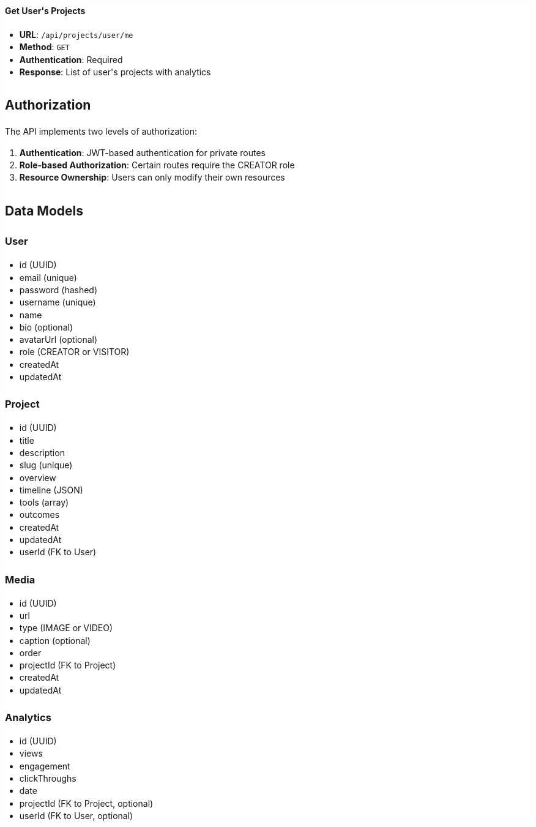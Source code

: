 #### Get User's Projects
- **URL**: `/api/projects/user/me`
- **Method**: `GET`
- **Authentication**: Required
- **Response**: List of user's projects with analytics

## Authorization

The API implements two levels of authorization:

1. **Authentication**: JWT-based authentication for private routes
2. **Role-based Authorization**: Certain routes require the CREATOR role
3. **Resource Ownership**: Users can only modify their own resources

## Data Models

### User
- id (UUID)
- email (unique)
- password (hashed)
- username (unique)
- name
- bio (optional)
- avatarUrl (optional)
- role (CREATOR or VISITOR)
- createdAt
- updatedAt

### Project
- id (UUID)
- title
- description
- slug (unique)
- overview
- timeline (JSON)
- tools (array)
- outcomes
- createdAt
- updatedAt
- userId (FK to User)

### Media
- id (UUID)
- url
- type (IMAGE or VIDEO)
- caption (optional)
- order
- projectId (FK to Project)
- createdAt
- updatedAt

### Analytics
- id (UUID)
- views
- engagement
- clickThroughs
- date
- projectId (FK to Project, optional)
- userId (FK to User, optional) 